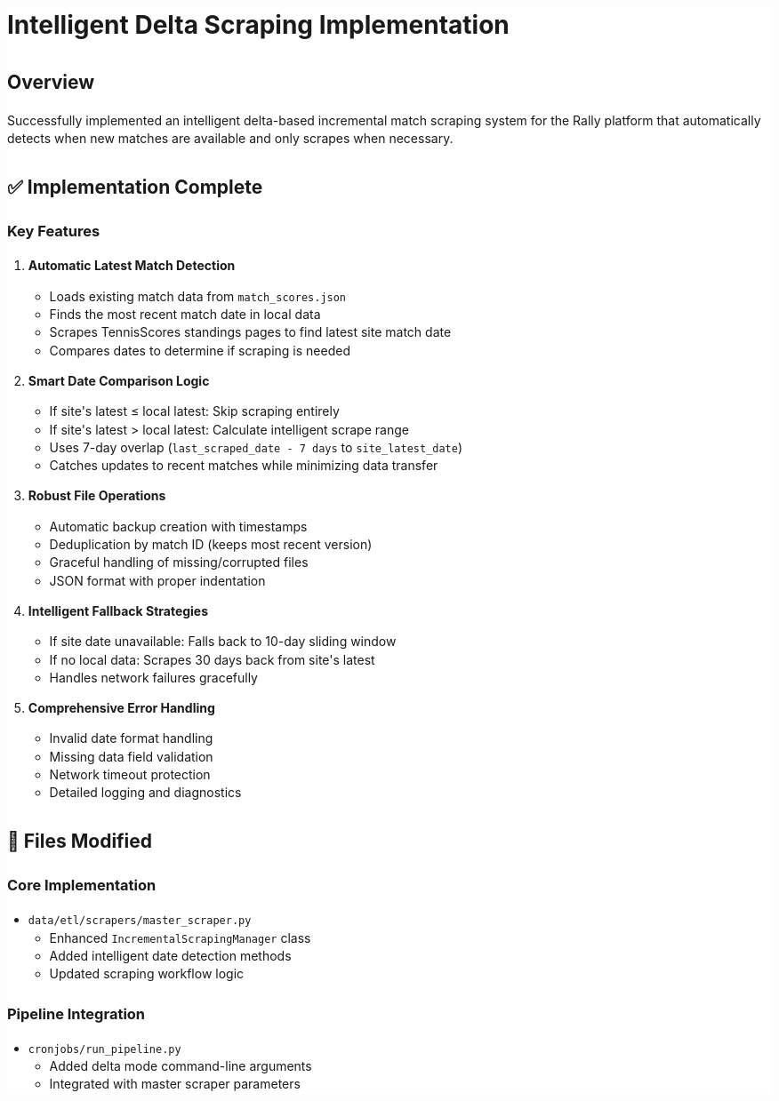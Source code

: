 # Intelligent Delta Scraping Implementation

## Overview

Successfully implemented an intelligent delta-based incremental match scraping system for the Rally platform that automatically detects when new matches are available and only scrapes when necessary.

## ✅ Implementation Complete

### Key Features

1. **Automatic Latest Match Detection**
   - Loads existing match data from `match_scores.json`
   - Finds the most recent match date in local data
   - Scrapes TennisScores standings pages to find latest site match date
   - Compares dates to determine if scraping is needed

2. **Smart Date Comparison Logic**
   - If site's latest ≤ local latest: Skip scraping entirely
   - If site's latest > local latest: Calculate intelligent scrape range
   - Uses 7-day overlap (`last_scraped_date - 7 days` to `site_latest_date`)
   - Catches updates to recent matches while minimizing data transfer

3. **Robust File Operations**
   - Automatic backup creation with timestamps
   - Deduplication by match ID (keeps most recent version)
   - Graceful handling of missing/corrupted files
   - JSON format with proper indentation

4. **Intelligent Fallback Strategies**
   - If site date unavailable: Falls back to 10-day sliding window
   - If no local data: Scrapes 30 days back from site's latest
   - Handles network failures gracefully

5. **Comprehensive Error Handling**
   - Invalid date format handling
   - Missing data field validation
   - Network timeout protection
   - Detailed logging and diagnostics

## 📁 Files Modified

### Core Implementation
- `data/etl/scrapers/master_scraper.py`
  - Enhanced `IncrementalScrapingManager` class
  - Added intelligent date detection methods
  - Updated scraping workflow logic

### Pipeline Integration
- `cronjobs/run_pipeline.py`
  - Added delta mode command-line arguments
  - Integrated with master scraper parameters
